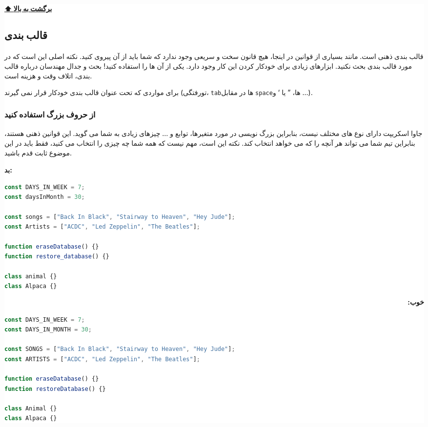 **[⬆ برگشت به بالا](#table-of-contents)**

## **قالب بندی**

قالب بندی ذهنی است. مانند بسیاری از قوانین در اینجا، هیچ قانون سخت و سریعی وجود ندارد که شما باید از آن پیروی کنید. نکته اصلی این است که در مورد قالب بندی بحث نکنید. ابزارهای زیادی برای خودکار کردن این کار وجود دارد. یکی از آن ها را استفاده کنید! بحث و جدال مهندسان درباره قالب بندی، اتلاف وقت و هزینه است.

برای مواردی که تحت عنوان قالب بندی خودکار قرار نمی گیرند (تورفتگی، `tab`ها در مقابل `space`ها، ” یا ‘ و …).

### از حروف بزرگ استفاده کنید

جاوا اسکریپت دارای نوع های مختلف نیست، بنابراین بزرگ نویسی در مورد متغیرها، توابع و … چیزهای زیادی به شما می گوید. این قوانین ذهنی هستند، بنابراین تیم شما می تواند هر آنچه را که می خواهد انتخاب کند. نکته این است، مهم نیست که همه شما چه چیزی را انتخاب می کنید، فقط باید در این موضوع ثابت قدم باشید.

**بد:**

</div>

```javascript
const DAYS_IN_WEEK = 7;
const daysInMonth = 30;

const songs = ["Back In Black", "Stairway to Heaven", "Hey Jude"];
const Artists = ["ACDC", "Led Zeppelin", "The Beatles"];

function eraseDatabase() {}
function restore_database() {}

class animal {}
class Alpaca {}
```

<div dir="rtl">

**خوب:**

</div>

```javascript
const DAYS_IN_WEEK = 7;
const DAYS_IN_MONTH = 30;

const SONGS = ["Back In Black", "Stairway to Heaven", "Hey Jude"];
const ARTISTS = ["ACDC", "Led Zeppelin", "The Beatles"];

function eraseDatabase() {}
function restoreDatabase() {}

class Animal {}
class Alpaca {}
```
